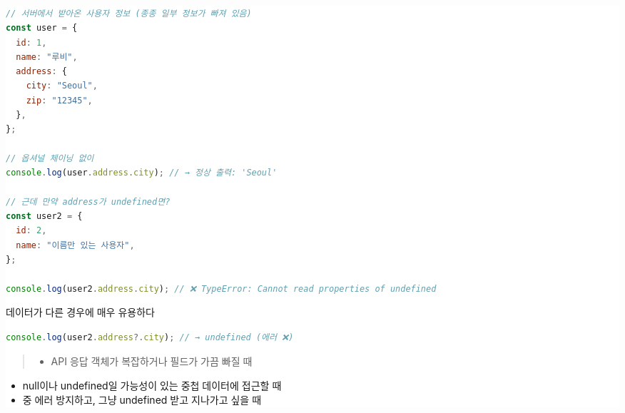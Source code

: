 ```js
// 서버에서 받아온 사용자 정보 (종종 일부 정보가 빠져 있음)
const user = {
  id: 1,
  name: "루비",
  address: {
    city: "Seoul",
    zip: "12345",
  },
};

// 옵셔널 체이닝 없이
console.log(user.address.city); // → 정상 출력: 'Seoul'

// 근데 만약 address가 undefined면?
const user2 = {
  id: 2,
  name: "이름만 있는 사용자",
};

console.log(user2.address.city); // ❌ TypeError: Cannot read properties of undefined
```

데이터가 다른 경우에 매우 유용하다

```js
console.log(user2.address?.city); // → undefined (에러 ❌)
```

> - API 응답 객체가 복잡하거나 필드가 가끔 빠질 때

- null이나 undefined일 가능성이 있는 중첩 데이터에 접근할 때
- 중 에러 방지하고, 그냥 undefined 받고 지나가고 싶을 때
